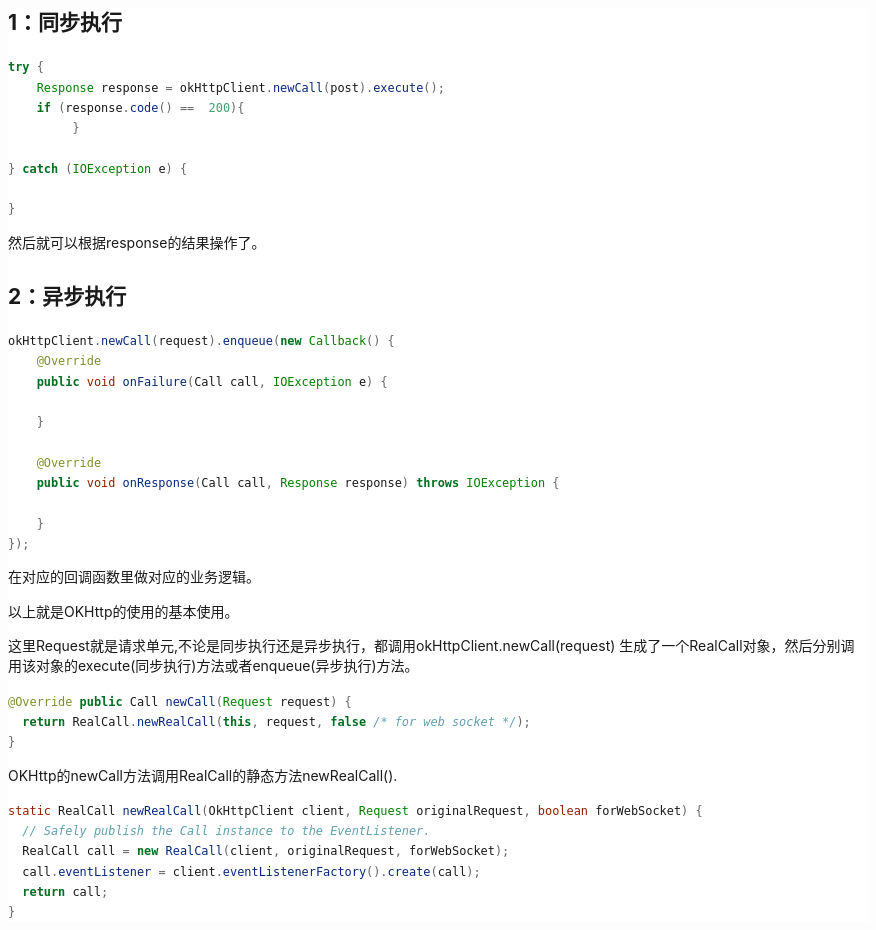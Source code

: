 ## 1：同步执行

```Java
try {
    Response response = okHttpClient.newCall(post).execute();
    if (response.code() ==  200){
     	 }

} catch (IOException e) {

}
```

然后就可以根据response的结果操作了。

## 2：异步执行

```java
okHttpClient.newCall(request).enqueue(new Callback() {
    @Override
    public void onFailure(Call call, IOException e) {
        
    }

    @Override
    public void onResponse(Call call, Response response) throws IOException {

    }
});
```

在对应的回调函数里做对应的业务逻辑。

以上就是OKHttp的使用的基本使用。



这里Request就是请求单元,不论是同步执行还是异步执行，都调用okHttpClient.newCall(request) 生成了一个RealCall对象，然后分别调用该对象的execute(同步执行)方法或者enqueue(异步执行)方法。

```Java
@Override public Call newCall(Request request) {
  return RealCall.newRealCall(this, request, false /* for web socket */);
}
```

OKHttp的newCall方法调用RealCall的静态方法newRealCall().

```Java
static RealCall newRealCall(OkHttpClient client, Request originalRequest, boolean forWebSocket) {
  // Safely publish the Call instance to the EventListener.
  RealCall call = new RealCall(client, originalRequest, forWebSocket);
  call.eventListener = client.eventListenerFactory().create(call);
  return call;
}
```
